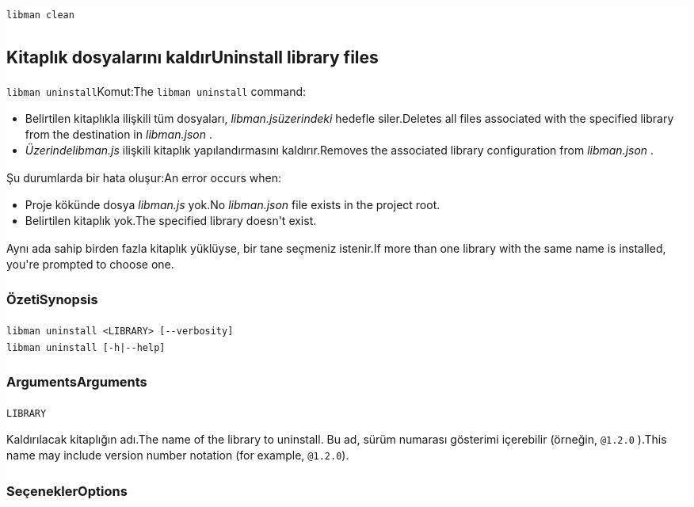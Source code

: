 ```console
libman clean
```

## <a name="uninstall-library-files"></a><span data-ttu-id="a8b58-190">Kitaplık dosyalarını kaldır</span><span class="sxs-lookup"><span data-stu-id="a8b58-190">Uninstall library files</span></span>

<span data-ttu-id="a8b58-191">`libman uninstall`Komut:</span><span class="sxs-lookup"><span data-stu-id="a8b58-191">The `libman uninstall` command:</span></span>

* <span data-ttu-id="a8b58-192">Belirtilen kitaplıkla ilişkili tüm dosyaları, *libman.jsüzerindeki* hedefle siler.</span><span class="sxs-lookup"><span data-stu-id="a8b58-192">Deletes all files associated with the specified library from the destination in *libman.json* .</span></span>
* <span data-ttu-id="a8b58-193">*Üzerindelibman.js* ilişkili kitaplık yapılandırmasını kaldırır.</span><span class="sxs-lookup"><span data-stu-id="a8b58-193">Removes the associated library configuration from *libman.json* .</span></span>

<span data-ttu-id="a8b58-194">Şu durumlarda bir hata oluşur:</span><span class="sxs-lookup"><span data-stu-id="a8b58-194">An error occurs when:</span></span>

* <span data-ttu-id="a8b58-195">Proje kökünde dosya *libman.js* yok.</span><span class="sxs-lookup"><span data-stu-id="a8b58-195">No *libman.json* file exists in the project root.</span></span>
* <span data-ttu-id="a8b58-196">Belirtilen kitaplık yok.</span><span class="sxs-lookup"><span data-stu-id="a8b58-196">The specified library doesn't exist.</span></span>

<span data-ttu-id="a8b58-197">Aynı ada sahip birden fazla kitaplık yüklüyse, bir tane seçmeniz istenir.</span><span class="sxs-lookup"><span data-stu-id="a8b58-197">If more than one library with the same name is installed, you're prompted to choose one.</span></span>

### <a name="synopsis"></a><span data-ttu-id="a8b58-198">Özeti</span><span class="sxs-lookup"><span data-stu-id="a8b58-198">Synopsis</span></span>

```console
libman uninstall <LIBRARY> [--verbosity]
libman uninstall [-h|--help]
```

### <a name="arguments"></a><span data-ttu-id="a8b58-199">Arguments</span><span class="sxs-lookup"><span data-stu-id="a8b58-199">Arguments</span></span>

`LIBRARY`

<span data-ttu-id="a8b58-200">Kaldırılacak kitaplığın adı.</span><span class="sxs-lookup"><span data-stu-id="a8b58-200">The name of the library to uninstall.</span></span> <span data-ttu-id="a8b58-201">Bu ad, sürüm numarası gösterimi içerebilir (örneğin, `@1.2.0` ).</span><span class="sxs-lookup"><span data-stu-id="a8b58-201">This name may include version number notation (for example, `@1.2.0`).</span></span>

### <a name="options"></a><span data-ttu-id="a8b58-202">Seçenekler</span><span class="sxs-lookup"><span data-stu-id="a8b58-202">Options</span></span>
